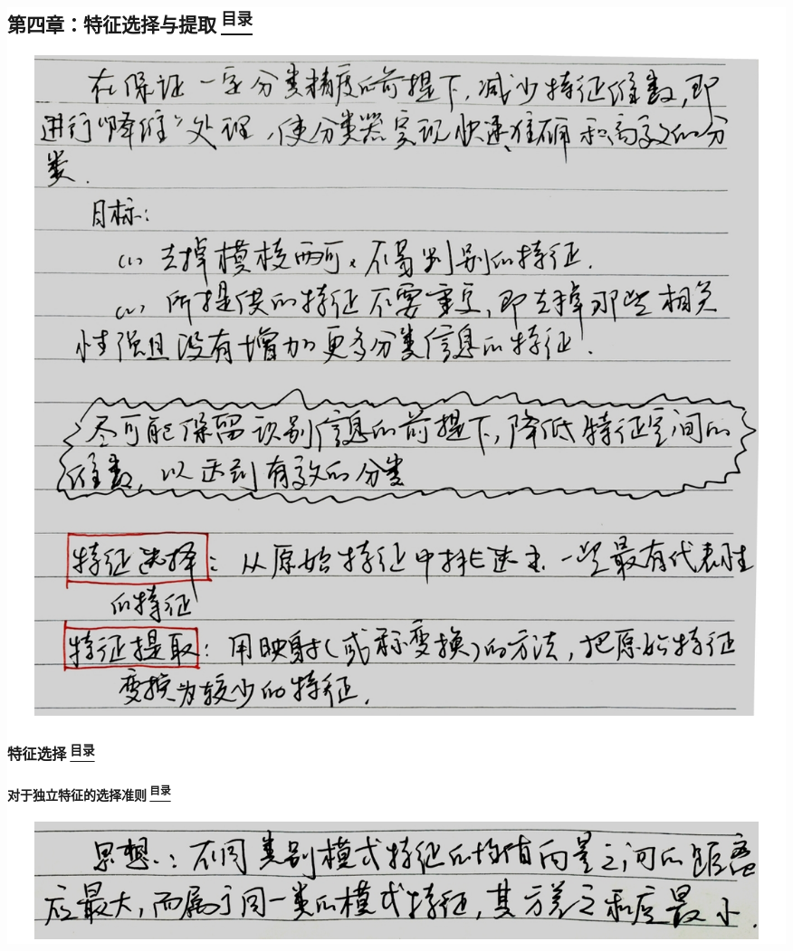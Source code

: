 <a name="feature-selection-and-extraction"><h2>第四章：特征选择与提取 [<sup>目录</sup>](#content)</h2></a>

<p align="center"><img src=./picture/Marchine-Learning-UCAS-chapter4-1-1.jpg width=800 /></p>

<a name="feature-selection"><h3>特征选择 [<sup>目录</sup>](#content)</h3></a>

<a name="feature-selection-for-single-feature"><h4>对于独立特征的选择准则 [<sup>目录</sup>](#content)</h4></a>

<p align="center"><img src=./picture/Marchine-Learning-UCAS-chapter4-1-2.jpg width=800 /></p>
